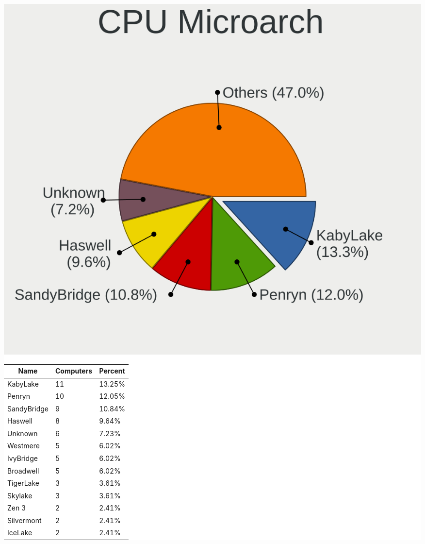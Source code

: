 ![CPU Microarch](./images/pie_chart/cpu_microarch.svg)


| Name             | Computers | Percent |
|------------------|-----------|---------|
| KabyLake         | 11        | 13.25%  |
| Penryn           | 10        | 12.05%  |
| SandyBridge      | 9         | 10.84%  |
| Haswell          | 8         | 9.64%   |
| Unknown          | 6         | 7.23%   |
| Westmere         | 5         | 6.02%   |
| IvyBridge        | 5         | 6.02%   |
| Broadwell        | 5         | 6.02%   |
| TigerLake        | 3         | 3.61%   |
| Skylake          | 3         | 3.61%   |
| Zen 3            | 2         | 2.41%   |
| Silvermont       | 2         | 2.41%   |
| IceLake          | 2         | 2.41%   |
